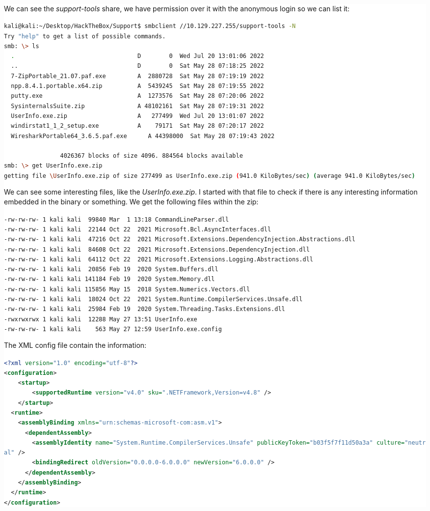 We can see the _support-tools_ share, we have permission over it with the anonymous login so we can list it:

```bash
kali@kali:~/Desktop/HackTheBox/Support$ smbclient //10.129.227.255/support-tools -N
Try "help" to get a list of possible commands.
smb: \> ls
  .                                   D        0  Wed Jul 20 13:01:06 2022
  ..                                  D        0  Sat May 28 07:18:25 2022
  7-ZipPortable_21.07.paf.exe         A  2880728  Sat May 28 07:19:19 2022
  npp.8.4.1.portable.x64.zip          A  5439245  Sat May 28 07:19:55 2022
  putty.exe                           A  1273576  Sat May 28 07:20:06 2022
  SysinternalsSuite.zip               A 48102161  Sat May 28 07:19:31 2022
  UserInfo.exe.zip                    A   277499  Wed Jul 20 13:01:07 2022
  windirstat1_1_2_setup.exe           A    79171  Sat May 28 07:20:17 2022
  WiresharkPortable64_3.6.5.paf.exe      A 44398000  Sat May 28 07:19:43 2022

                4026367 blocks of size 4096. 884564 blocks available
smb: \> get UserInfo.exe.zip 
getting file \UserInfo.exe.zip of size 277499 as UserInfo.exe.zip (941.0 KiloBytes/sec) (average 941.0 KiloBytes/sec)
```

We can see some interesting files, like the _UserInfo.exe.zip_. I started with that file to check if there is any interesting information embedded in the binary or something. We get the following files within the zip:

```bash
-rw-rw-rw- 1 kali kali  99840 Mar  1 13:18 CommandLineParser.dll
-rw-rw-rw- 1 kali kali  22144 Oct 22  2021 Microsoft.Bcl.AsyncInterfaces.dll
-rw-rw-rw- 1 kali kali  47216 Oct 22  2021 Microsoft.Extensions.DependencyInjection.Abstractions.dll
-rw-rw-rw- 1 kali kali  84608 Oct 22  2021 Microsoft.Extensions.DependencyInjection.dll
-rw-rw-rw- 1 kali kali  64112 Oct 22  2021 Microsoft.Extensions.Logging.Abstractions.dll
-rw-rw-rw- 1 kali kali  20856 Feb 19  2020 System.Buffers.dll
-rw-rw-rw- 1 kali kali 141184 Feb 19  2020 System.Memory.dll
-rw-rw-rw- 1 kali kali 115856 May 15  2018 System.Numerics.Vectors.dll
-rw-rw-rw- 1 kali kali  18024 Oct 22  2021 System.Runtime.CompilerServices.Unsafe.dll
-rw-rw-rw- 1 kali kali  25984 Feb 19  2020 System.Threading.Tasks.Extensions.dll
-rwxrwxrwx 1 kali kali  12288 May 27 13:51 UserInfo.exe
-rw-rw-rw- 1 kali kali    563 May 27 12:59 UserInfo.exe.config
```

The XML config file contain the information:

```xml
<?xml version="1.0" encoding="utf-8"?>
<configuration>
    <startup> 
        <supportedRuntime version="v4.0" sku=".NETFramework,Version=v4.8" />
    </startup>
  <runtime>
    <assemblyBinding xmlns="urn:schemas-microsoft-com:asm.v1">
      <dependentAssembly>
        <assemblyIdentity name="System.Runtime.CompilerServices.Unsafe" publicKeyToken="b03f5f7f11d50a3a" culture="neutral" />
        <bindingRedirect oldVersion="0.0.0.0-6.0.0.0" newVersion="6.0.0.0" />
      </dependentAssembly>
    </assemblyBinding>
  </runtime>
</configuration>
```
